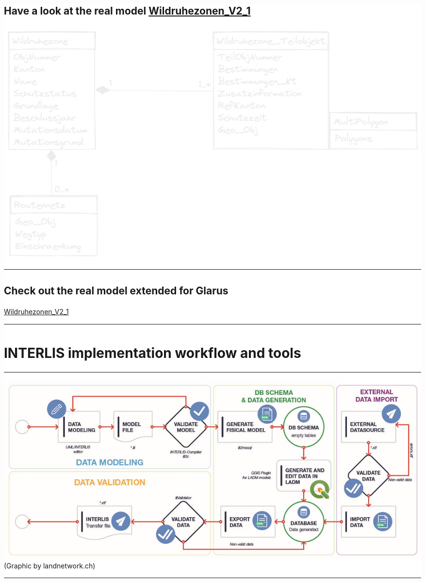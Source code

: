 ## Have a look at the real model [Wildruhezonen_V2_1](./assets/demo_models/Wildruhezonen_V2_1.ili)

![uml](./assets/UML.png)


---
## Check out the real model extended for Glarus
[Wildruhezonen_V2_1](./assets/demo_models/GL_Wildruhezonen_V1_2020-03-31.ili)

---
#   INTERLIS implementation workflow and tools
---

![workflow](./assets/interlis_workflow.png)
(Graphic by landnetwork.ch)

---
